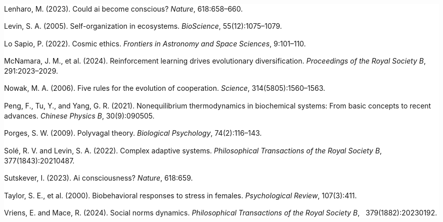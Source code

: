 Lenharo, M. (2023). Could ai become conscious? *Nature*, 618:658–660.

Levin, S. A. (2005). Self-organization in ecosystems. *BioScience*,
55(12):1075–1079.

Lo Sapio, P. (2022). Cosmic ethics. *Frontiers in Astronomy and Space
Sciences*, 9:101–110.

McNamara, J. M., et al. (2024). Reinforcement learning drives
evolutionary diversification. *Proceedings of the Royal Society B*,
291:2023–2029.

Nowak, M. A. (2006). Five rules for the evolution of cooperation.
*Science*, 314(5805):1560–1563.

Peng, F., Tu, Y., and Yang, G. R. (2021). Nonequilibrium thermodynamics
in biochemical systems: From basic concepts to recent advances. *Chinese
Physics B*, 30(9):090505.

Porges, S. W. (2009). Polyvagal theory. *Biological Psychology*,
74(2):116–143.

Solé, R. V. and Levin, S. A. (2022). Complex adaptive systems.
*Philosophical Transactions of the Royal Society B*,  
377(1843):20210487.

Sutskever, I. (2023). Ai consciousness? *Nature*, 618:659.

Taylor, S. E., et al. (2000). Biobehavioral responses to stress in
females. *Psychological Review*, 107(3):411.

Vriens, E. and Mace, R. (2024). Social norms dynamics. *Philosophical
Transactions of the Royal Society B*,   379(1882):20230192.

</div>
